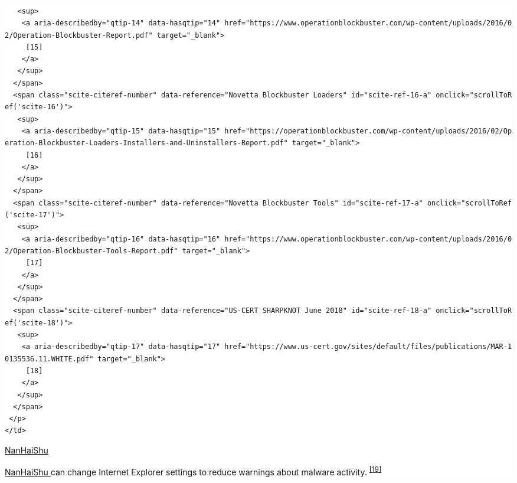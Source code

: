        <sup>
        <a aria-describedby="qtip-14" data-hasqtip="14" href="https://www.operationblockbuster.com/wp-content/uploads/2016/02/Operation-Blockbuster-Report.pdf" target="_blank">
         [15]
        </a>
       </sup>
      </span>
      <span class="scite-citeref-number" data-reference="Novetta Blockbuster Loaders" id="scite-ref-16-a" onclick="scrollToRef('scite-16')">
       <sup>
        <a aria-describedby="qtip-15" data-hasqtip="15" href="https://operationblockbuster.com/wp-content/uploads/2016/02/Operation-Blockbuster-Loaders-Installers-and-Uninstallers-Report.pdf" target="_blank">
         [16]
        </a>
       </sup>
      </span>
      <span class="scite-citeref-number" data-reference="Novetta Blockbuster Tools" id="scite-ref-17-a" onclick="scrollToRef('scite-17')">
       <sup>
        <a aria-describedby="qtip-16" data-hasqtip="16" href="https://www.operationblockbuster.com/wp-content/uploads/2016/02/Operation-Blockbuster-Tools-Report.pdf" target="_blank">
         [17]
        </a>
       </sup>
      </span>
      <span class="scite-citeref-number" data-reference="US-CERT SHARPKNOT June 2018" id="scite-ref-18-a" onclick="scrollToRef('scite-18')">
       <sup>
        <a aria-describedby="qtip-17" data-hasqtip="17" href="https://www.us-cert.gov/sites/default/files/publications/MAR-10135536.11.WHITE.pdf" target="_blank">
         [18]
        </a>
       </sup>
      </span>
     </p>
    </td>
   </tr>
   <tr>
    <td>
     <a href="https://attack.mitre.org/software/S0228">
      NanHaiShu
     </a>
    </td>
    <td>
     <p>
      <a href="https://attack.mitre.org/software/S0228">
       NanHaiShu
      </a>
      can change Internet Explorer settings to reduce warnings about malware activity.
      <span class="scite-citeref-number" data-reference="Proofpoint Leviathan Oct 2017" id="scite-ref-19-a" onclick="scrollToRef('scite-19')">
       <sup>
        <a aria-describedby="qtip-18" data-hasqtip="18" href="https://www.proofpoint.com/us/threat-insight/post/leviathan-espionage-actor-spearphishes-maritime-and-defense-targets" target="_blank">
         [19]
        </a>
       </sup>
      </span>
     </p>
    </td>
   </tr>
   <tr>
    <td>
